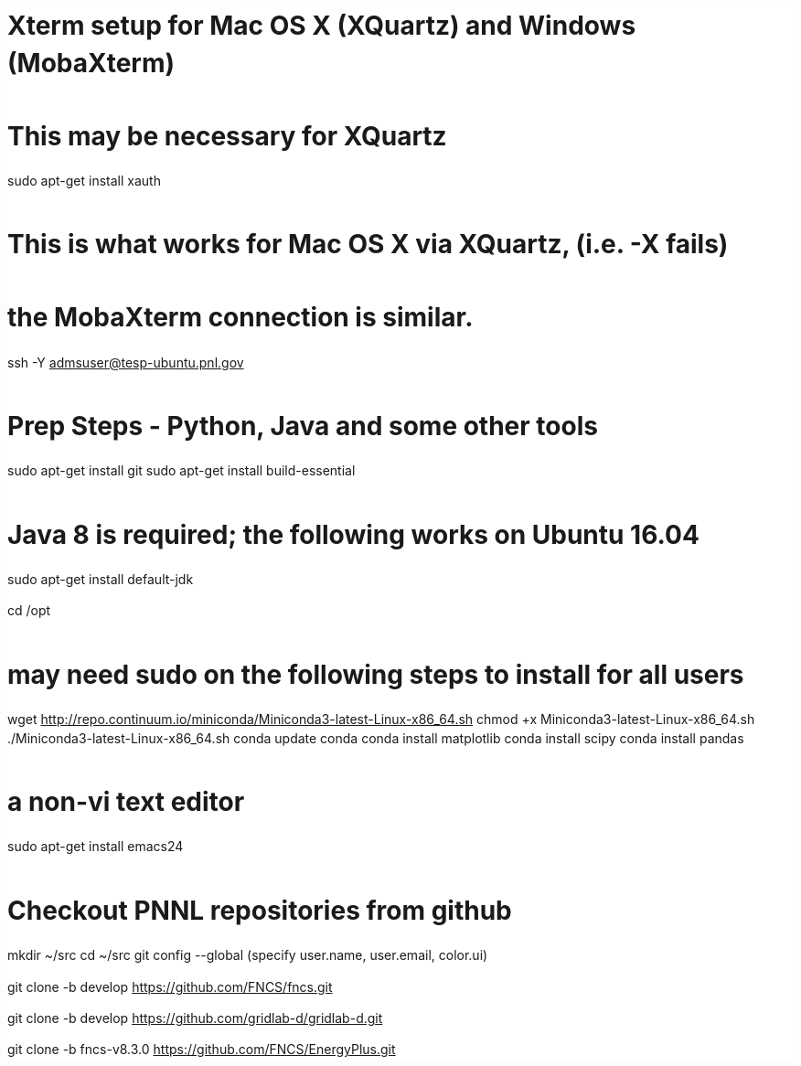 

Xterm setup for Mac OS X (XQuartz) and Windows (MobaXterm)
==========================================================

# This may be necessary for XQuartz
sudo apt-get install xauth

# This is what works for Mac OS X via XQuartz, (i.e. -X fails)
# the MobaXterm connection is similar.
ssh -Y admsuser@tesp-ubuntu.pnl.gov

Prep Steps - Python, Java and some other tools
==============================================

sudo apt-get install git
sudo apt-get install build-essential
# Java 8 is required; the following works on Ubuntu 16.04
sudo apt-get install default-jdk

cd /opt
# may need sudo on the following steps to install for all users
wget http://repo.continuum.io/miniconda/Miniconda3-latest-Linux-x86_64.sh
chmod +x Miniconda3-latest-Linux-x86_64.sh
./Miniconda3-latest-Linux-x86_64.sh
conda update conda
conda install matplotlib
conda install scipy
conda install pandas

# a non-vi text editor
sudo apt-get install emacs24

Checkout PNNL repositories from github
======================================

mkdir ~/src
cd ~/src
git config --global (specify user.name, user.email, color.ui)

git clone -b develop https://github.com/FNCS/fncs.git

git clone -b develop https://github.com/gridlab-d/gridlab-d.git

git clone -b fncs-v8.3.0 https://github.com/FNCS/EnergyPlus.git
